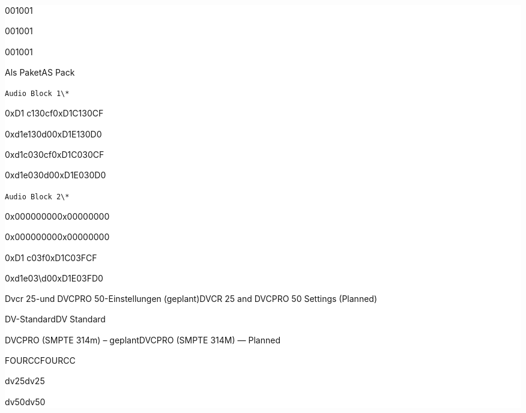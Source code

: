 <span data-ttu-id="c44ff-193">001</span><span class="sxs-lookup"><span data-stu-id="c44ff-193">001</span></span>

<span data-ttu-id="c44ff-194">001</span><span class="sxs-lookup"><span data-stu-id="c44ff-194">001</span></span>

<span data-ttu-id="c44ff-195">001</span><span class="sxs-lookup"><span data-stu-id="c44ff-195">001</span></span>

<span data-ttu-id="c44ff-196">Als Paket</span><span class="sxs-lookup"><span data-stu-id="c44ff-196">AS Pack</span></span>

    Audio Block 1\*

<span data-ttu-id="c44ff-197">0xD1 c130cf</span><span class="sxs-lookup"><span data-stu-id="c44ff-197">0xD1C130CF</span></span>

<span data-ttu-id="c44ff-198">0xd1e130d0</span><span class="sxs-lookup"><span data-stu-id="c44ff-198">0xD1E130D0</span></span>

<span data-ttu-id="c44ff-199">0xd1c030cf</span><span class="sxs-lookup"><span data-stu-id="c44ff-199">0xD1C030CF</span></span>

<span data-ttu-id="c44ff-200">0xd1e030d0</span><span class="sxs-lookup"><span data-stu-id="c44ff-200">0xD1E030D0</span></span>

    Audio Block 2\*

<span data-ttu-id="c44ff-201">0x00000000</span><span class="sxs-lookup"><span data-stu-id="c44ff-201">0x00000000</span></span>

<span data-ttu-id="c44ff-202">0x00000000</span><span class="sxs-lookup"><span data-stu-id="c44ff-202">0x00000000</span></span>

<span data-ttu-id="c44ff-203">0xD1 c03f</span><span class="sxs-lookup"><span data-stu-id="c44ff-203">0xD1C03FCF</span></span>

<span data-ttu-id="c44ff-204">0xd1e03\d0</span><span class="sxs-lookup"><span data-stu-id="c44ff-204">0xD1E03FD0</span></span>



 

<span data-ttu-id="c44ff-205">Dvcr 25-und DVCPRO 50-Einstellungen (geplant)</span><span class="sxs-lookup"><span data-stu-id="c44ff-205">DVCR 25 and DVCPRO 50 Settings (Planned)</span></span>



<span data-ttu-id="c44ff-206">DV-Standard</span><span class="sxs-lookup"><span data-stu-id="c44ff-206">DV Standard</span></span>

<span data-ttu-id="c44ff-207">DVCPRO (SMPTE 314m) – geplant</span><span class="sxs-lookup"><span data-stu-id="c44ff-207">DVCPRO (SMPTE 314M) — Planned</span></span>

<span data-ttu-id="c44ff-208">FOURCC</span><span class="sxs-lookup"><span data-stu-id="c44ff-208">FOURCC</span></span>

<span data-ttu-id="c44ff-209">dv25</span><span class="sxs-lookup"><span data-stu-id="c44ff-209">dv25</span></span>

<span data-ttu-id="c44ff-210">dv50</span><span class="sxs-lookup"><span data-stu-id="c44ff-210">dv50</span></span>
